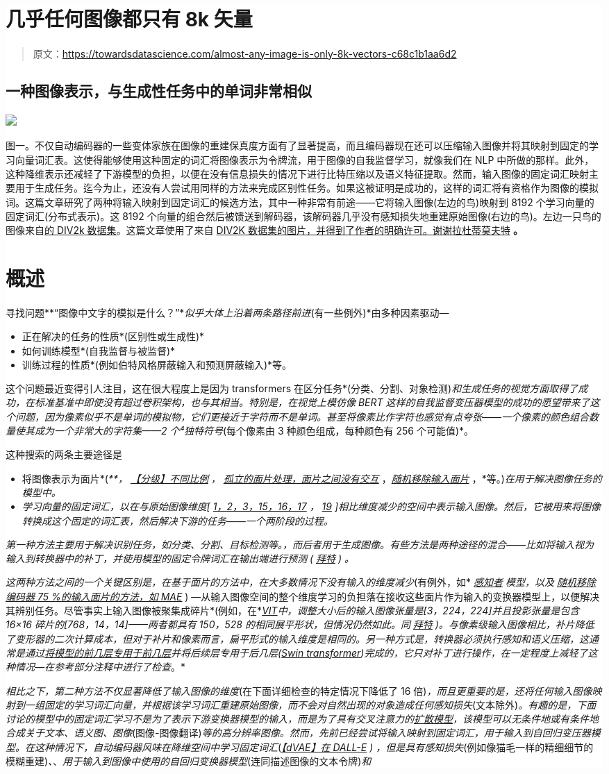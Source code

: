 # 几乎任何图像都只有 8k 矢量

> 原文：<https://towardsdatascience.com/almost-any-image-is-only-8k-vectors-c68c1b1aa6d2>

## 一种图像表示，与生成性任务中的单词非常相似

![](img/2f4f10ee009db17e179f2d29f5701237.png)

图一。不仅自动编码器的一些变体家族在图像的重建保真度方面有了显著提高，而且编码器现在还可以压缩输入图像并将其映射到固定的学习向量词汇表。这使得能够使用这种固定的词汇将图像表示为令牌流，用于图像的自我监督学习，就像我们在 NLP 中所做的那样。此外，这种降维表示还减轻了下游模型的负担，以便在没有信息损失的情况下进行比特压缩以及语义特征提取。然而，输入图像的固定词汇映射主要用于生成任务。迄今为止，还没有人尝试用同样的方法来完成区别性任务。如果这被证明是成功的，这样的词汇将有资格作为图像的模拟词。这篇文章研究了两种将输入映射到固定词汇的候选方法，其中一种非常有前途——它将输入图像(左边的鸟)映射到 8192 个学习向量的固定词汇(分布式表示)。这 8192 个向量的组合然后被馈送到解码器，该解码器几乎没有感知损失地重建原始图像(右边的鸟)。左边一只鸟的图像来自[的 DIV2k 数据集](https://data.vision.ee.ethz.ch/cvl/DIV2K/)。这篇文章使用了来自 [DIV2K 数据集的图片，并得到了作者的明确许可。谢谢拉杜蒂莫夫特](https://people.ee.ethz.ch/~timofter/publications/Agustsson-CVPRW-2017.pdf) **。**

# **概述**

寻找问题**“图像中文字的模拟是什么？”**似乎大体上沿着两条路径前进*(有一些例外)*由多种因素驱动—

*   正在解决的任务的性质*(区别性或生成性)*
*   如何训练模型*(自我监督与被监督)*
*   训练过程的性质*(例如伯特风格屏蔽输入和预测屏蔽输入)*等。

这个问题最近变得引人注目，这在很大程度上是因为 transformers 在区分任务*(分类、分割、对象检测)*和生成任务的视觉方面取得了成功，在标准基准中即使没有超过卷积架构，也与其相当。特别是，在视觉上模仿像 BERT 这样的自我监督变压器模型的成功的愿望带来了这个问题，因为像素似乎不是单词的模拟物，它们更接近于字符而不是单词。甚至将像素比作字符也感觉有点夸张——一个像素的颜色组合数量使其成为一个非常大的字符集——2 个⁴独特符号*(每个像素由 3 种颜色组成，每种颜色有 256 个可能值)*。

这种搜索的两条主要途径是

*   将图像表示为面片*(*[](https://arxiv.org/pdf/2010.11929.pdf)**，* [*【分级】不同比例*](https://arxiv.org/pdf/2103.14030.pdf) *，* [*孤立的面片处理，面片之间没有交互*](https://arxiv.org/pdf/2203.09795.pdf) ，[*随机移除输入面片*](https://arxiv.org/pdf/2111.06377.pdf) ，*等。)*在用于解决图像任务的模型中。*
*   *学习向量的固定词汇，以在与原始图像维度[ [1，2，3，15，16，17](https://arxiv.org/pdf/1711.00937.pdf) ， [19](https://arxiv.org/pdf/2203.13131.pdf) ]相比维度减少的空间中表示输入图像。然后，它被用来将图像转换成这个固定的词汇表，然后解决下游的任务——一个两阶段的过程。*

*第一种方法主要用于解决识别任务，如分类、分割、目标检测等。，而后者用于生成图像。有些方法是两种途径的混合——比如将输入视为输入到转换器中的补丁，并使用模型的固定令牌词汇在输出端进行预测 *(* [*拜特*](https://arxiv.org/pdf/2106.08254.pdf) *)* 。*

*这两种方法之间的一个关键区别是，在基于面片的方法中，在大多数情况下没有输入的维度减少*(有例外，如* [*感知者*](https://arxiv.org/pdf/2103.03206.pdf) *模型，以及* [*随机移除编码器 75 %的输入面片的方法，如 MAE*](https://arxiv.org/pdf/2111.06377.pdf) ) —从输入图像空间的整个维度学习的负担落在接收这些面片作为输入的变换器模型上，以便解决其辨别任务。尽管事实上输入图像被聚集成碎片*(例如，在*[*VIT*](https://arxiv.org/pdf/2010.11929.pdf)*中，调整大小后的输入图像张量是[3，224，224]并且投影张量是包含 16×16 碎片的[768，14，14]——两者都具有 150，528 的相同展平形状，但情况仍然如此。同* [*拜特*](https://arxiv.org/pdf/2106.08254.pdf) *)。*与像素级输入图像相比，补片降低了变形器的二次计算成本，但对于补片和像素而言，扁平形式的输入维度是相同的*。*另一种方式是，转换器必须执行感知和语义压缩，这通常是通过[将模型的前几层专用于前几层](https://arxiv.org/pdf/2203.09795.pdf)并将后续层专用于后几层*(*[*Swin transformer*](https://arxiv.org/pdf/2103.14030.pdf)*)完成的，它只对补丁进行操作，在一定程度上减轻了这种情况—在参考部分注释中进行了检查*。*

*相比之下，第二种方法不仅显著降低了输入图像的维度*(在下面详细检查的特定情况下降低了 16 倍)*，而且更重要的是，还将任何输入图像映射到一组固定的学习词汇向量，并根据该学习词汇重建原始图像，而不会对自然出现的对象造成任何感知损失*(文本除外)*。有趣的是，下面讨论的模型中的固定词汇学习不是为了表示下游变换器模型的输入，而是为了具有交叉注意力的[扩散模型](https://arxiv.org/pdf/2112.10752.pdf)，该模型可以无条件地或有条件地合成关于文本、语义图、图像*(图像-图像翻译)*等的高分辨率图像。然而，先前已经尝试将输入映射到固定词汇，用于输入到自回归变压器模型。在这种情况下，自动编码器风味在降维空间中学习固定词汇*(*[*【dVAE】在 DALL-E*](https://arxiv.org/pdf/2102.12092.pdf) *)* ，但是具有感知损失*(例如像猫毛一样的精细细节的模糊重建)*、*、*用于输入到图像中使用的自回归变换器模型*(连同描述图像的文本令牌)*和*
